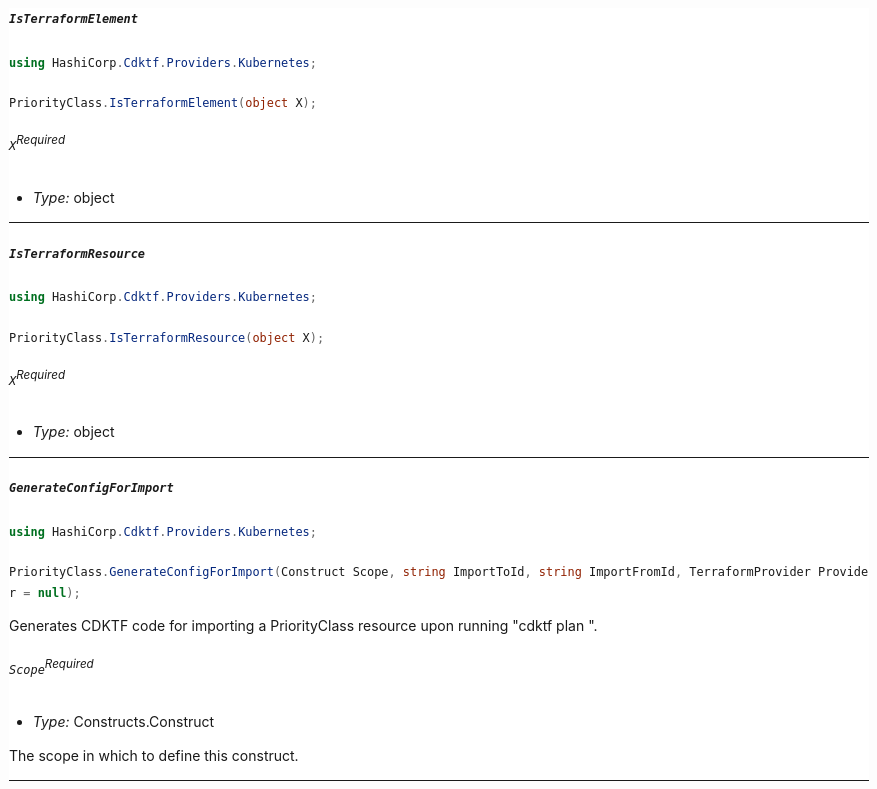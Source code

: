 ##### `IsTerraformElement` <a name="IsTerraformElement" id="@cdktf/provider-kubernetes.priorityClass.PriorityClass.isTerraformElement"></a>

```csharp
using HashiCorp.Cdktf.Providers.Kubernetes;

PriorityClass.IsTerraformElement(object X);
```

###### `X`<sup>Required</sup> <a name="X" id="@cdktf/provider-kubernetes.priorityClass.PriorityClass.isTerraformElement.parameter.x"></a>

- *Type:* object

---

##### `IsTerraformResource` <a name="IsTerraformResource" id="@cdktf/provider-kubernetes.priorityClass.PriorityClass.isTerraformResource"></a>

```csharp
using HashiCorp.Cdktf.Providers.Kubernetes;

PriorityClass.IsTerraformResource(object X);
```

###### `X`<sup>Required</sup> <a name="X" id="@cdktf/provider-kubernetes.priorityClass.PriorityClass.isTerraformResource.parameter.x"></a>

- *Type:* object

---

##### `GenerateConfigForImport` <a name="GenerateConfigForImport" id="@cdktf/provider-kubernetes.priorityClass.PriorityClass.generateConfigForImport"></a>

```csharp
using HashiCorp.Cdktf.Providers.Kubernetes;

PriorityClass.GenerateConfigForImport(Construct Scope, string ImportToId, string ImportFromId, TerraformProvider Provider = null);
```

Generates CDKTF code for importing a PriorityClass resource upon running "cdktf plan <stack-name>".

###### `Scope`<sup>Required</sup> <a name="Scope" id="@cdktf/provider-kubernetes.priorityClass.PriorityClass.generateConfigForImport.parameter.scope"></a>

- *Type:* Constructs.Construct

The scope in which to define this construct.

---
